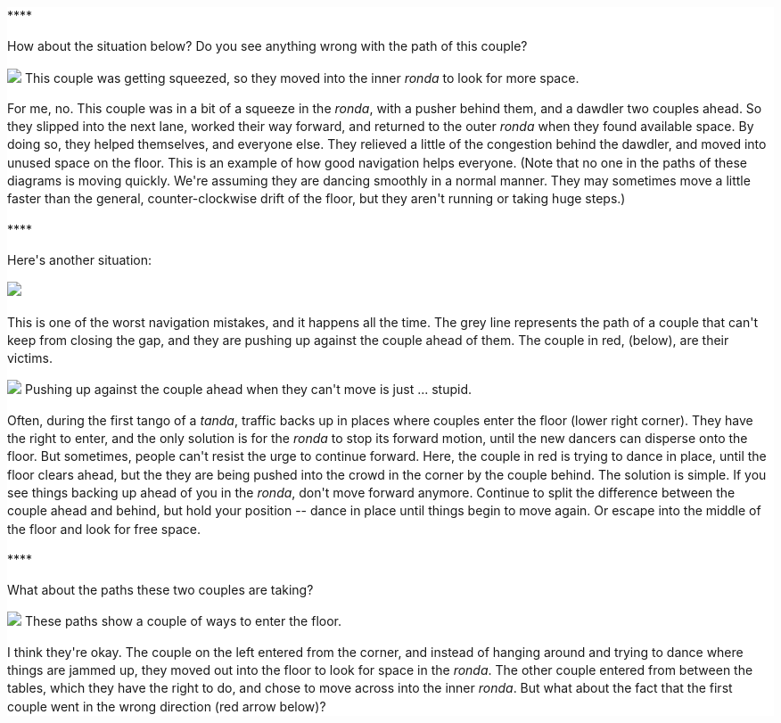 \*\*\*\*

How about the situation below? Do you see anything wrong with the path of this couple?

![]({{site.res}}/6_pics/NavScenes/floorpath4.jpg)
This couple was getting squeezed, so they moved into the inner _ronda_ to look for more space.

For me, no.
This couple was in a bit of a squeeze in the _ronda_, with a pusher behind them, and a dawdler two couples ahead.
So they slipped into the next lane, worked their way forward, and returned to the outer _ronda_ when they found available space.
By doing so, they helped themselves, and everyone else.
They relieved a little of the congestion behind the dawdler, and moved into unused space on the floor.
This is an example of how good navigation helps everyone. (Note that no one in the paths of these diagrams is moving quickly.
We're assuming they are dancing smoothly in a normal manner.
They may sometimes move a little faster than the general, counter-clockwise drift of the floor, but they aren't running or taking huge steps.)

\*\*\*\*

Here's another situation:

![]({{site.res}}/6_pics/NavScenes/floorpath3.jpg)

This is one of the worst navigation mistakes, and it happens all the time.
The grey line represents the path of a couple that can't keep from closing the gap, and they are pushing up against the couple ahead of them.
The couple in red, (below), are their victims.

![]({{site.res}}/6_pics/NavScenes/floorpath6.jpg)
Pushing up against the couple ahead when they can't move is just ... stupid.

Often, during the first tango of a _tanda_, traffic backs up in places where couples enter the floor (lower right corner). They have the right to enter, and the only solution is for the _ronda_ to stop its forward motion, until the new dancers can disperse onto the floor.
But sometimes, people can't resist the urge to continue forward.
Here, the couple in red is trying to dance in place, until the floor clears ahead, but the they are being pushed into the crowd in the corner by the couple behind.
The solution is simple.
If you see things backing up ahead of you in the _ronda_, don't move forward anymore.
Continue to split the difference between the couple ahead and behind, but hold your position -- dance in place until things begin to move again.
Or escape into the middle of the floor and look for free space.

\*\*\*\*

What about the paths these two couples are taking?

![]({{site.res}}/6_pics/NavScenes/floorpath9a.jpg)
These paths show a couple of ways to enter the floor.

I think they're okay.
The couple on the left entered from the corner, and instead of hanging around and trying to dance where things are jammed up, they moved out into the floor to look for space in the _ronda_.
The other couple entered from between the tables, which they have the right to do, and chose to move across into the inner _ronda_.
But what about the fact that the first couple went in the wrong direction (red arrow below)?
